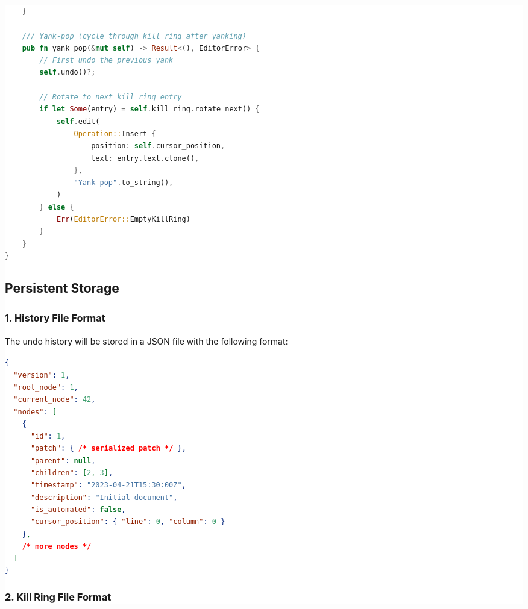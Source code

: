 ```rust
    }
    
    /// Yank-pop (cycle through kill ring after yanking)
    pub fn yank_pop(&mut self) -> Result<(), EditorError> {
        // First undo the previous yank
        self.undo()?;
        
        // Rotate to next kill ring entry
        if let Some(entry) = self.kill_ring.rotate_next() {
            self.edit(
                Operation::Insert {
                    position: self.cursor_position,
                    text: entry.text.clone(),
                },
                "Yank pop".to_string(),
            )
        } else {
            Err(EditorError::EmptyKillRing)
        }
    }
}
```

## Persistent Storage

### 1. History File Format

The undo history will be stored in a JSON file with the following format:

```json
{
  "version": 1,
  "root_node": 1,
  "current_node": 42,
  "nodes": [
    {
      "id": 1,
      "patch": { /* serialized patch */ },
      "parent": null,
      "children": [2, 3],
      "timestamp": "2023-04-21T15:30:00Z",
      "description": "Initial document",
      "is_automated": false,
      "cursor_position": { "line": 0, "column": 0 }
    },
    /* more nodes */
  ]
}
```

### 2. Kill Ring File Format
